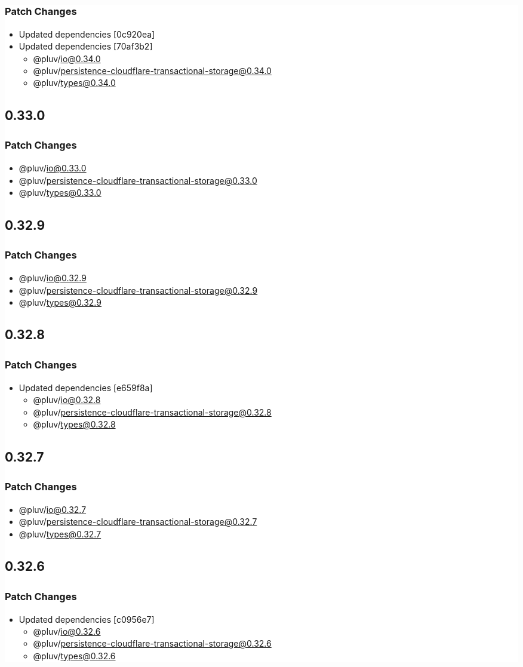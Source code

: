 ### Patch Changes

- Updated dependencies [0c920ea]
- Updated dependencies [70af3b2]
    - @pluv/io@0.34.0
    - @pluv/persistence-cloudflare-transactional-storage@0.34.0
    - @pluv/types@0.34.0

## 0.33.0

### Patch Changes

- @pluv/io@0.33.0
- @pluv/persistence-cloudflare-transactional-storage@0.33.0
- @pluv/types@0.33.0

## 0.32.9

### Patch Changes

- @pluv/io@0.32.9
- @pluv/persistence-cloudflare-transactional-storage@0.32.9
- @pluv/types@0.32.9

## 0.32.8

### Patch Changes

- Updated dependencies [e659f8a]
    - @pluv/io@0.32.8
    - @pluv/persistence-cloudflare-transactional-storage@0.32.8
    - @pluv/types@0.32.8

## 0.32.7

### Patch Changes

- @pluv/io@0.32.7
- @pluv/persistence-cloudflare-transactional-storage@0.32.7
- @pluv/types@0.32.7

## 0.32.6

### Patch Changes

- Updated dependencies [c0956e7]
    - @pluv/io@0.32.6
    - @pluv/persistence-cloudflare-transactional-storage@0.32.6
    - @pluv/types@0.32.6
